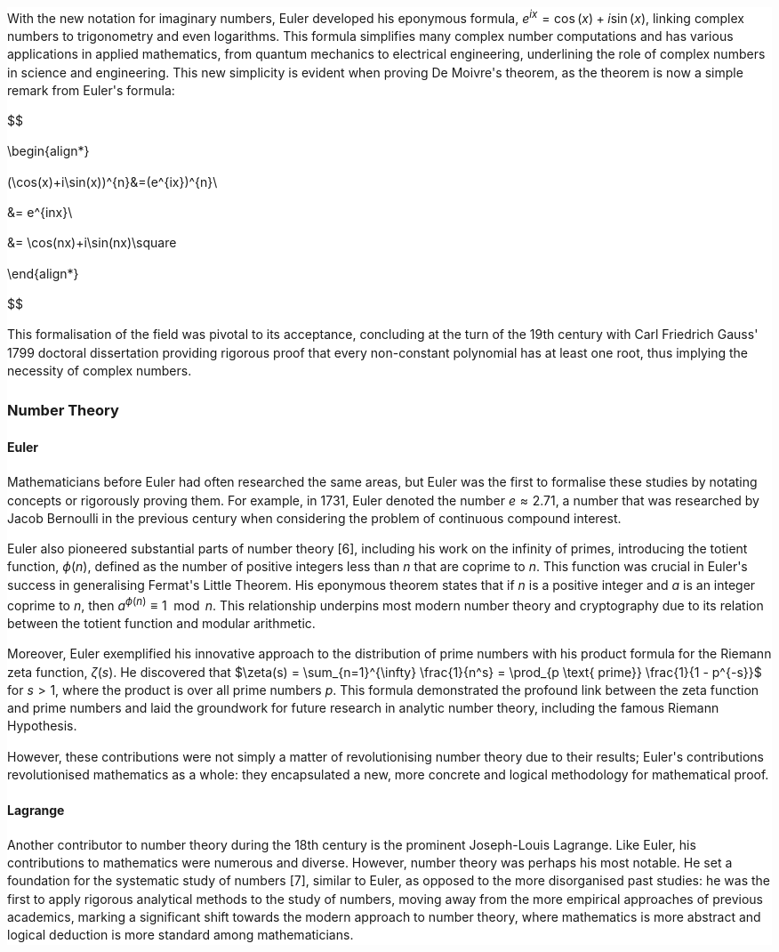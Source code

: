 With the new notation for imaginary numbers, Euler developed his eponymous formula, $e^{ix}=\cos(x)+i\sin(x)$, linking complex numbers to trigonometry and even logarithms. This formula simplifies many complex number computations and has various applications in applied mathematics, from quantum mechanics to electrical engineering, underlining the role of complex numbers in science and engineering. This new simplicity is evident when proving De Moivre's theorem, as the theorem is now a simple remark from Euler's formula: 

$$ 

\begin{align*} 

(\cos(x)+i\sin(x))^{n}&=(e^{ix})^{n}\\ 

&= e^{inx}\\ 

&= \cos(nx)+i\sin(nx)\square 

\end{align*} 

$$

This formalisation of the field was pivotal to its acceptance, concluding at the turn of the 19th century with Carl Friedrich Gauss' 1799 doctoral dissertation providing rigorous proof that every non-constant polynomial has at least one root, thus implying the necessity of complex numbers. 

### Number Theory

#### Euler 

Mathematicians before Euler had often researched the same areas, but Euler was the first to formalise these studies by notating concepts or rigorously proving them. For example, in 1731, Euler denoted the number $e\approx2.71$, a number that was researched by Jacob Bernoulli in the previous century when considering the problem of continuous compound interest. 

Euler also pioneered substantial parts of number theory [6], including his work on the infinity of primes, introducing the totient function, $\phi(n)$, defined as the number of positive integers less than $n$ that are coprime to $n$. This function was crucial in Euler's success in generalising Fermat's Little Theorem. His eponymous theorem states that if $n$ is a positive integer and $a$ is an integer coprime to $n$, then $a^{\phi(n)}\equiv1\mod n$. This relationship underpins most modern number theory and cryptography due to its relation between the totient function and modular arithmetic. 

Moreover, Euler exemplified his innovative approach to the distribution of prime numbers with his product formula for the Riemann zeta function, $\zeta(s)$. He discovered that $\zeta(s) = \sum_{n=1}^{\infty} \frac{1}{n^s} = \prod_{p \text{ prime}} \frac{1}{1 - p^{-s}}$ for $s > 1$, where the product is over all prime numbers $p$. This formula demonstrated the profound link between the zeta function and prime numbers and laid the groundwork for future research in analytic number theory, including the famous Riemann Hypothesis. 

However, these contributions were not simply a matter of revolutionising number theory due to their results; Euler's contributions revolutionised mathematics as a whole: they encapsulated a new, more concrete and logical methodology for mathematical proof. 

#### Lagrange 

Another contributor to number theory during the 18th century is the prominent Joseph-Louis Lagrange. Like Euler, his contributions to mathematics were numerous and diverse. However, number theory was perhaps his most notable. He set a foundation for the systematic study of numbers [7], similar to Euler, as opposed to the more disorganised past studies: he was the first to apply rigorous analytical methods to the study of numbers, moving away from the more empirical approaches of previous academics, marking a significant shift towards the modern approach to number theory, where mathematics is more abstract and logical deduction is more standard among mathematicians. 

